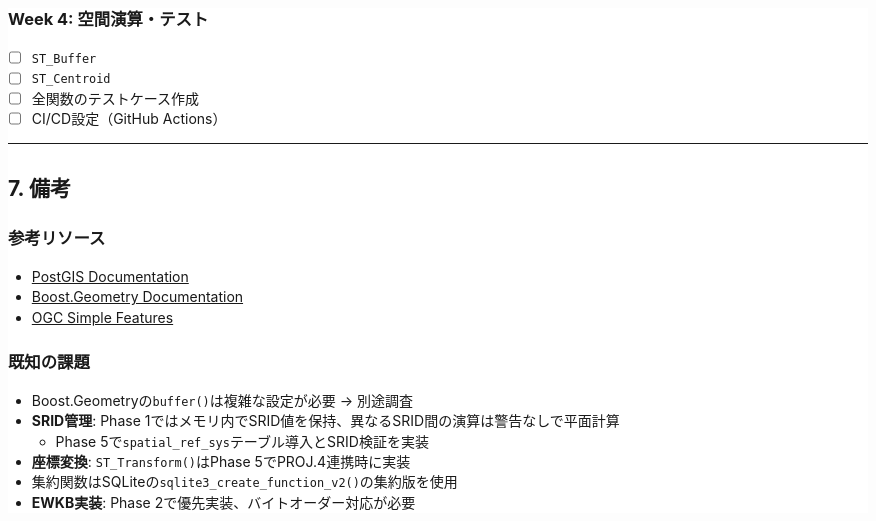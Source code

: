 ### Week 4: 空間演算・テスト
- [ ] `ST_Buffer`
- [ ] `ST_Centroid`
- [ ] 全関数のテストケース作成
- [ ] CI/CD設定（GitHub Actions）

---

## 7. 備考

### 参考リソース
- [PostGIS Documentation](https://postgis.net/docs/)
- [Boost.Geometry Documentation](https://www.boost.org/doc/libs/release/libs/geometry/)
- [OGC Simple Features](https://www.ogc.org/standards/sfa)

### 既知の課題
- Boost.Geometryの`buffer()`は複雑な設定が必要 → 別途調査
- **SRID管理**: Phase 1ではメモリ内でSRID値を保持、異なるSRID間の演算は警告なしで平面計算
  - Phase 5で`spatial_ref_sys`テーブル導入とSRID検証を実装
- **座標変換**: `ST_Transform()`はPhase 5でPROJ.4連携時に実装
- 集約関数はSQLiteの`sqlite3_create_function_v2()`の集約版を使用
- **EWKB実装**: Phase 2で優先実装、バイトオーダー対応が必要
